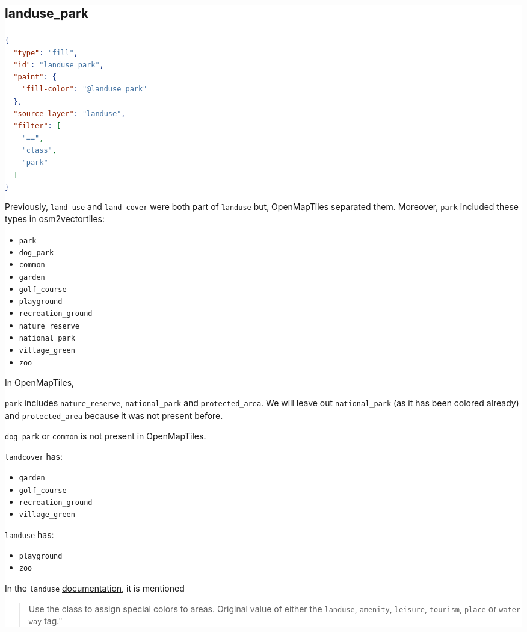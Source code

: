 ## landuse_park

```json
{
  "type": "fill",
  "id": "landuse_park",
  "paint": {
    "fill-color": "@landuse_park"
  },
  "source-layer": "landuse",
  "filter": [
    "==",
    "class",
    "park"
  ]
}
```

Previously, `land-use` and `land-cover` were both part of `landuse` but, OpenMapTiles separated them. Moreover, `park` included these types in osm2vectortiles:

- `park`
- `dog_park`
- `common`
- `garden`
- `golf_course`
- `playground`
- `recreation_ground`
- `nature_reserve`
- `national_park`
- `village_green`
- `zoo`

In OpenMapTiles,

`park` includes `nature_reserve`, `national_park` and `protected_area`. We will leave out `national_park` (as it has been colored already) and `protected_area` because it was not present before.

`dog_park` or `common` is not present in OpenMapTiles.

`landcover` has:
- `garden`
- `golf_course`
- `recreation_ground`
- `village_green`

`landuse` has:
- `playground`
- `zoo`

In the `landuse` [documentation](https://openmaptiles.org/schema/#landuse), it is mentioned 

> Use the class to assign special colors to areas. Original value of either the `landuse`, `amenity`, `leisure`, `tourism`, `place` or `waterway` tag."
